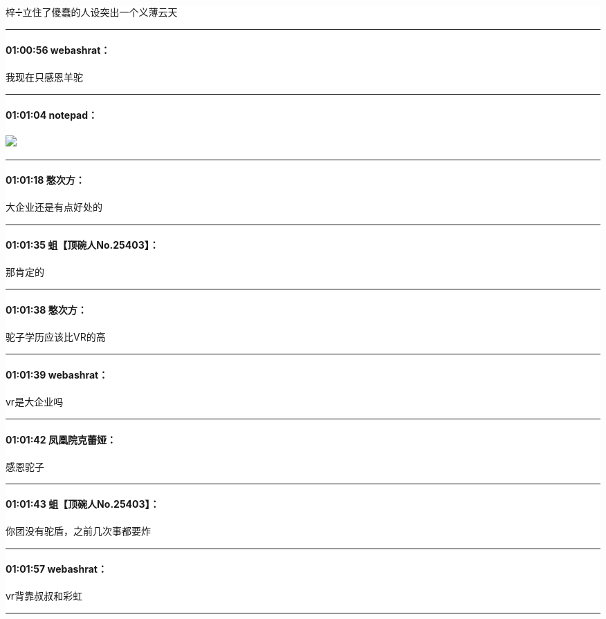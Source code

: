 梓➗立住了傻蠢的人设突出一个义薄云天

*****

#### 01:00:56  webashrat：

我现在只感恩羊驼

*****

#### 01:01:04  notepad：

![](http://gchat.qpic.cn/gchatpic_new/976058243/614391357-3200855636-0275A2D8F98C6EC28244DDEE18395CA0/0?term=2")

*****

#### 01:01:18  憨次方：

大企业还是有点好处的

*****

#### 01:01:35  蛆【顶碗人No.25403】：

那肯定的

*****

#### 01:01:38  憨次方：

驼子学历应该比VR的高

*****

#### 01:01:39  webashrat：

vr是大企业吗

*****

#### 01:01:42  凤凰院克蕾娅：

感恩驼子

*****

#### 01:01:43  蛆【顶碗人No.25403】：

你团没有驼盾，之前几次事都要炸

*****

#### 01:01:57  webashrat：

vr背靠叔叔和彩虹

*****
